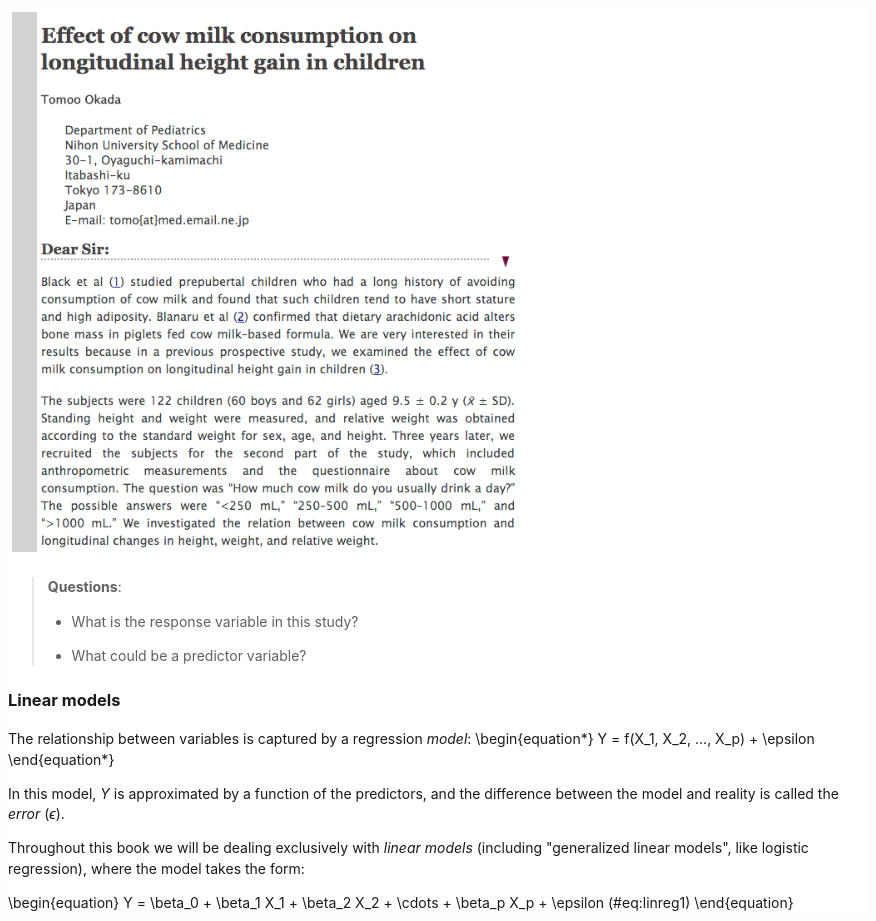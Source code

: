 ![](images/cow_milk.png)
</center>

> **Questions**:
>
> * What is the response variable in this study?
>
> * What could be a predictor variable?

### Linear models

The relationship between variables is captured by a regression *model*:
\begin{equation*}
  Y = f(X_1, X_2, ..., X_p) + \epsilon
\end{equation*}

In this model, $Y$ is approximated by a function of the predictors, and the difference between the model and reality is called the *error* ($\epsilon$).

Throughout this book we will be dealing exclusively with *linear models* (including "generalized linear models", like logistic regression), where the model takes the form:

\begin{equation}
Y = \beta_0 + \beta_1 X_1 + \beta_2 X_2 + \cdots + \beta_p X_p + \epsilon
    (\#eq:linreg1)
\end{equation}
